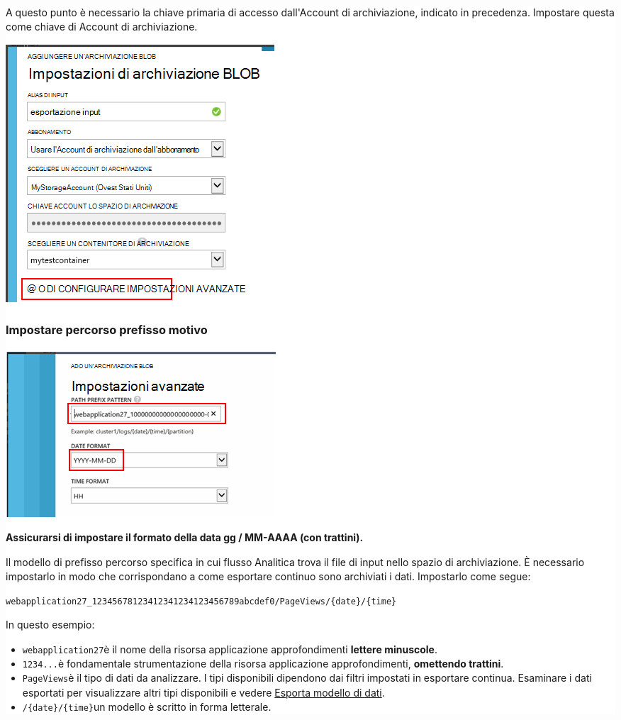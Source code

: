 A questo punto è necessario la chiave primaria di accesso dall'Account di archiviazione, indicato in precedenza. Impostare questa come chiave di Account di archiviazione.

![](./media/app-insights-export-stream-analytics/130.png)

### <a name="set-path-prefix-pattern"></a>Impostare percorso prefisso motivo 

![](./media/app-insights-export-stream-analytics/140.png)


**Assicurarsi di impostare il formato della data gg / MM-AAAA (con trattini).**

Il modello di prefisso percorso specifica in cui flusso Analitica trova il file di input nello spazio di archiviazione. È necessario impostarlo in modo che corrispondano a come esportare continuo sono archiviati i dati. Impostarlo come segue:

    webapplication27_12345678123412341234123456789abcdef0/PageViews/{date}/{time}

In questo esempio:

* `webapplication27`è il nome della risorsa applicazione approfondimenti **lettere minuscole**.
* `1234...`è fondamentale strumentazione della risorsa applicazione approfondimenti, **omettendo trattini**. 
* `PageViews`è il tipo di dati da analizzare. I tipi disponibili dipendono dai filtri impostati in esportare continua. Esaminare i dati esportati per visualizzare altri tipi disponibili e vedere [Esporta modello di dati](app-insights-export-data-model.md).
* `/{date}/{time}`un modello è scritto in forma letterale.
